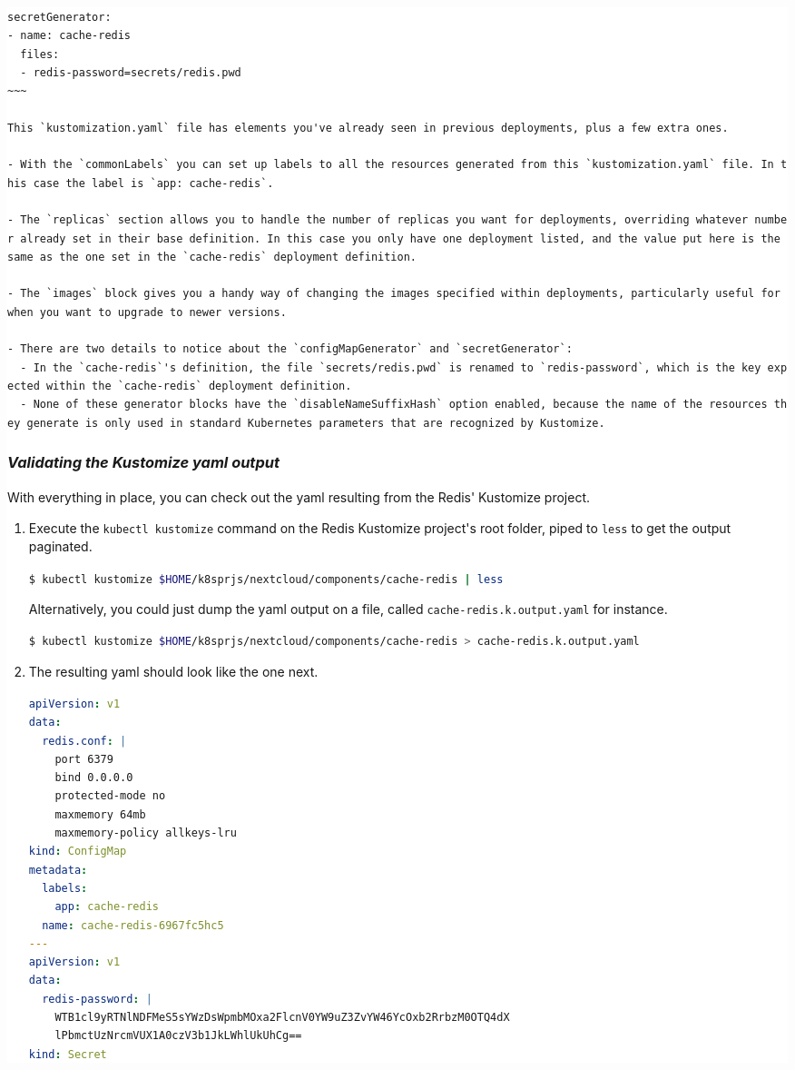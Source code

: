     secretGenerator:
    - name: cache-redis
      files:
      - redis-password=secrets/redis.pwd
    ~~~

    This `kustomization.yaml` file has elements you've already seen in previous deployments, plus a few extra ones.

    - With the `commonLabels` you can set up labels to all the resources generated from this `kustomization.yaml` file. In this case the label is `app: cache-redis`.

    - The `replicas` section allows you to handle the number of replicas you want for deployments, overriding whatever number already set in their base definition. In this case you only have one deployment listed, and the value put here is the same as the one set in the `cache-redis` deployment definition.

    - The `images` block gives you a handy way of changing the images specified within deployments, particularly useful for when you want to upgrade to newer versions.

    - There are two details to notice about the `configMapGenerator` and `secretGenerator`:
      - In the `cache-redis`'s definition, the file `secrets/redis.pwd` is renamed to `redis-password`, which is the key expected within the `cache-redis` deployment definition.
      - None of these generator blocks have the `disableNameSuffixHash` option enabled, because the name of the resources they generate is only used in standard Kubernetes parameters that are recognized by Kustomize.

### _Validating the Kustomize yaml output_

With everything in place, you can check out the yaml resulting from the Redis' Kustomize project.

1. Execute the `kubectl kustomize` command on the Redis Kustomize project's root folder, piped to `less` to get the output paginated.

    ~~~bash
    $ kubectl kustomize $HOME/k8sprjs/nextcloud/components/cache-redis | less
    ~~~

    Alternatively, you could just dump the yaml output on a file, called `cache-redis.k.output.yaml` for instance.

    ~~~bash
    $ kubectl kustomize $HOME/k8sprjs/nextcloud/components/cache-redis > cache-redis.k.output.yaml
    ~~~

2. The resulting yaml should look like the one next.

    ~~~yaml
    apiVersion: v1
    data:
      redis.conf: |
        port 6379
        bind 0.0.0.0
        protected-mode no
        maxmemory 64mb
        maxmemory-policy allkeys-lru
    kind: ConfigMap
    metadata:
      labels:
        app: cache-redis
      name: cache-redis-6967fc5hc5
    ---
    apiVersion: v1
    data:
      redis-password: |
        WTB1cl9yRTNlNDFMeS5sYWzDsWpmbMOxa2FlcnV0YW9uZ3ZvYW46YcOxb2RrbzM0OTQ4dX
        lPbmctUzNrcmVUX1A0czV3b1JkLWhlUkUhCg==
    kind: Secret